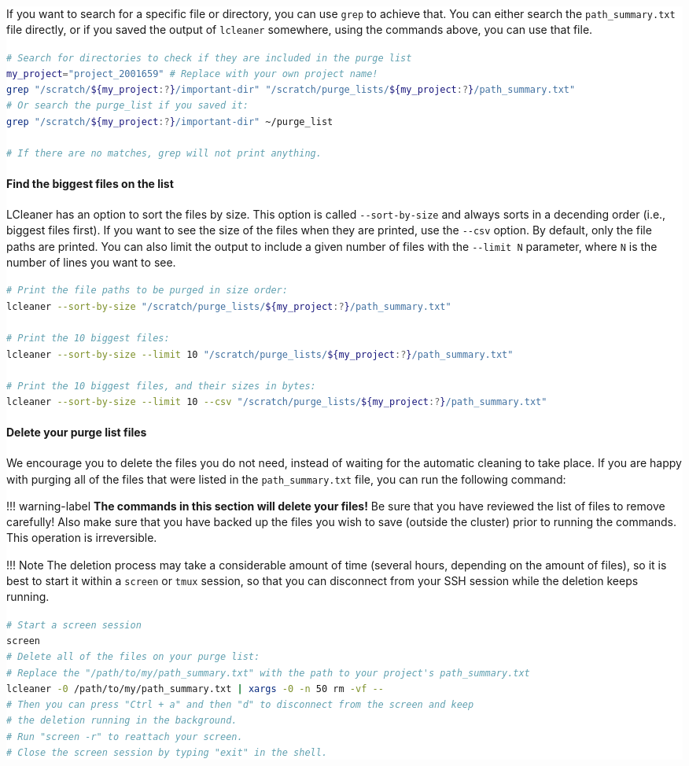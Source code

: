 If you want to search for a specific file or directory, you can use `grep` to achieve that.
You can either search the `path_summary.txt` file directly, or if you saved the output of `lcleaner`
somewhere, using the commands above, you can use that file.

```bash
# Search for directories to check if they are included in the purge list
my_project="project_2001659" # Replace with your own project name!
grep "/scratch/${my_project:?}/important-dir" "/scratch/purge_lists/${my_project:?}/path_summary.txt"
# Or search the purge_list if you saved it:
grep "/scratch/${my_project:?}/important-dir" ~/purge_list

# If there are no matches, grep will not print anything.
```

#### Find the biggest files on the list

LCleaner has an option to sort the files by size. This option is called `--sort-by-size` and always
sorts in a decending order (i.e., biggest files first). If you want to see the size of the files
when they are printed, use the `--csv` option. By default, only the file paths are printed.
You can also limit the output to include a given number of files with the `--limit N` parameter,
where `N` is the number of lines you want to see.

```bash
# Print the file paths to be purged in size order:
lcleaner --sort-by-size "/scratch/purge_lists/${my_project:?}/path_summary.txt"

# Print the 10 biggest files:
lcleaner --sort-by-size --limit 10 "/scratch/purge_lists/${my_project:?}/path_summary.txt"

# Print the 10 biggest files, and their sizes in bytes:
lcleaner --sort-by-size --limit 10 --csv "/scratch/purge_lists/${my_project:?}/path_summary.txt"
```

#### Delete your purge list files

We encourage you to delete the files you do not need, instead of waiting for the automatic cleaning
to take place. If you are happy with purging all of the files that were listed in the
`path_summary.txt` file, you can run the following command:

!!! warning-label
    **The commands in this section will delete your files!** Be sure that you have reviewed the
    list of files to remove carefully! Also make sure that you have backed up the files you
    wish to save (outside the cluster) prior to running the commands. This operation is
    irreversible.

!!! Note
    The deletion process may take a considerable amount of time (several hours, depending on the
    amount of files), so it is best to start it within a `screen` or `tmux` session, so that you
    can disconnect from your SSH session while the deletion keeps running.

```bash
# Start a screen session
screen
# Delete all of the files on your purge list:
# Replace the "/path/to/my/path_summary.txt" with the path to your project's path_summary.txt
lcleaner -0 /path/to/my/path_summary.txt | xargs -0 -n 50 rm -vf --
# Then you can press "Ctrl + a" and then "d" to disconnect from the screen and keep
# the deletion running in the background.
# Run "screen -r" to reattach your screen.
# Close the screen session by typing "exit" in the shell.
```
